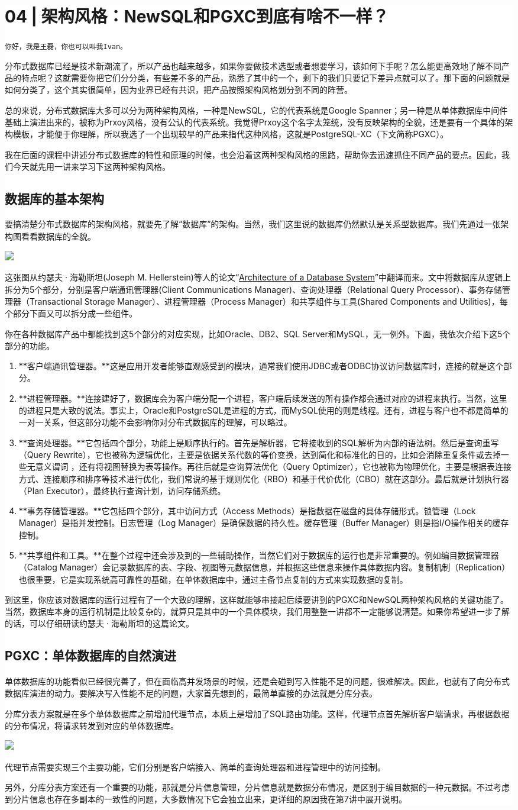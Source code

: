 # 04 | 架构风格：NewSQL和PGXC到底有啥不一样？

    你好，我是王磊，你也可以叫我Ivan。

分布式数据库已经是技术新潮流了，所以产品也越来越多，如果你要做技术选型或者想要学习，该如何下手呢？怎么能更高效地了解不同产品的特点呢？这就需要你把它们分分类，有些差不多的产品，熟悉了其中的一个，剩下的我们只要记下差异点就可以了。那下面的问题就是如何分类了，这个其实很简单，因为业界已经有共识，把产品按照架构风格划分到不同的阵营。

总的来说，分布式数据库大多可以分为两种架构风格，一种是NewSQL，它的代表系统是Google Spanner；另一种是从单体数据库中间件基础上演进出来的，被称为Prxoy风格，没有公认的代表系统。我觉得Prxoy这个名字太笼统，没有反映架构的全貌，还是要有一个具体的架构模板，才能便于你理解，所以我选了一个出现较早的产品来指代这种风格，这就是PostgreSQL-XC（下文简称PGXC）。

我在后面的课程中讲述分布式数据库的特性和原理的时候，也会沿着这两种架构风格的思路，帮助你去迅速抓住不同产品的要点。因此，我们今天就先用一讲来学习下这两种架构风格。

## 数据库的基本架构

要搞清楚分布式数据库的架构风格，就要先了解“数据库”的架构。当然，我们这里说的数据库仍然默认是关系型数据库。我们先通过一张架构图看看数据库的全貌。

![](https://static001.geekbang.org/resource/image/02/66/0224c515b201a42725a5ed3ce9a3c366.jpg)

这张图从约瑟夫 · 海勒斯坦(Joseph M. Hellerstein)等人的论文“[Architecture of a Database System](https://dsf.berkeley.edu/papers/fntdb07-architecture.pdf)”中翻译而来。文中将数据库从逻辑上拆分为5个部分，分别是客户端通讯管理器(Client Communications Manager)、查询处理器（Relational Query Processor）、事务存储管理器（Transactional Storage Manager）、进程管理器（Process Manager）和共享组件与工具(Shared Components and Utilities)，每个部分下面又可以拆分成一些组件。

你在各种数据库产品中都能找到这5个部分的对应实现，比如Oracle、DB2、SQL Server和MySQL，无一例外。下面，我依次介绍下这5个部分的功能。

1.  **客户端通讯管理器。**这是应用开发者能够直观感受到的模块，通常我们使用JDBC或者ODBC协议访问数据库时，连接的就是这个部分。
    
2.  **进程管理器。**连接建好了，数据库会为客户端分配一个进程，客户端后续发送的所有操作都会通过对应的进程来执行。当然，这里的进程只是大致的说法。事实上，Oracle和PostgreSQL是进程的方式，而MySQL使用的则是线程。还有，进程与客户也不都是简单的一对一关系，但这部分功能不会影响你对分布式数据库的理解，可以略过。
    
3.  **查询处理器。**它包括四个部分，功能上是顺序执行的。首先是解析器，它将接收到的SQL解析为内部的语法树。然后是查询重写（Query Rewrite），它也被称为逻辑优化，主要是依据关系代数的等价变换，达到简化和标准化的目的，比如会消除重复条件或去掉一些无意义谓词 ，还有将视图替换为表等操作。再往后就是查询算法优化（Query Optimizer），它也被称为物理优化，主要是根据表连接方式、连接顺序和排序等技术进行优化，我们常说的基于规则优化（RBO）和基于代价优化（CBO）就在这部分。最后就是计划执行器（Plan Executor），最终执行查询计划，访问存储系统。
    
4.  **事务存储管理器。**它包括四个部分，其中访问方式（Access Methods）是指数据在磁盘的具体存储形式。锁管理（Lock Manager）是指并发控制。日志管理（Log Manager）是确保数据的持久性。缓存管理（Buffer Manager）则是指I/O操作相关的缓存控制。
    
5.  **共享组件和工具。**在整个过程中还会涉及到的一些辅助操作，当然它们对于数据库的运行也是非常重要的。例如编目数据管理器（Catalog Manager）会记录数据库的表、字段、视图等元数据信息，并根据这些信息来操作具体数据内容。复制机制（Replication）也很重要，它是实现系统高可靠性的基础，在单体数据库中，通过主备节点复制的方式来实现数据的复制。
    

到这里，你应该对数据库的运行过程有了一个大致的理解，这样就能够串接起后续要讲到的PGXC和NewSQL两种架构风格的关键功能了。当然，数据库本身的运行机制是比较复杂的，就算只是其中的一个具体模块，我们用整整一讲都不一定能够说清楚。如果你希望进一步了解的话，可以仔细研读约瑟夫 · 海勒斯坦的这篇论文。

## PGXC：单体数据库的自然演进

单体数据库的功能看似已经很完善了，但在面临高并发场景的时候，还是会碰到写入性能不足的问题，很难解决。因此，也就有了向分布式数据库演进的动力。要解决写入性能不足的问题，大家首先想到的，最简单直接的办法就是分库分表。

分库分表方案就是在多个单体数据库之前增加代理节点，本质上是增加了SQL路由功能。这样，代理节点首先解析客户端请求，再根据数据的分布情况，将请求转发到对应的单体数据库。

![](https://static001.geekbang.org/resource/image/1b/91/1b2f74aa08e35b6fa326065fc5527391.jpg)

代理节点需要实现三个主要功能，它们分别是客户端接入、简单的查询处理器和进程管理中的访问控制。

另外，分库分表方案还有一个重要的功能，那就是分片信息管理，分片信息就是数据分布情况，是区别于编目数据的一种元数据。不过考虑到分片信息也存在多副本的一致性的问题，大多数情况下它会独立出来，更详细的原因我在第7讲中展开说明。
